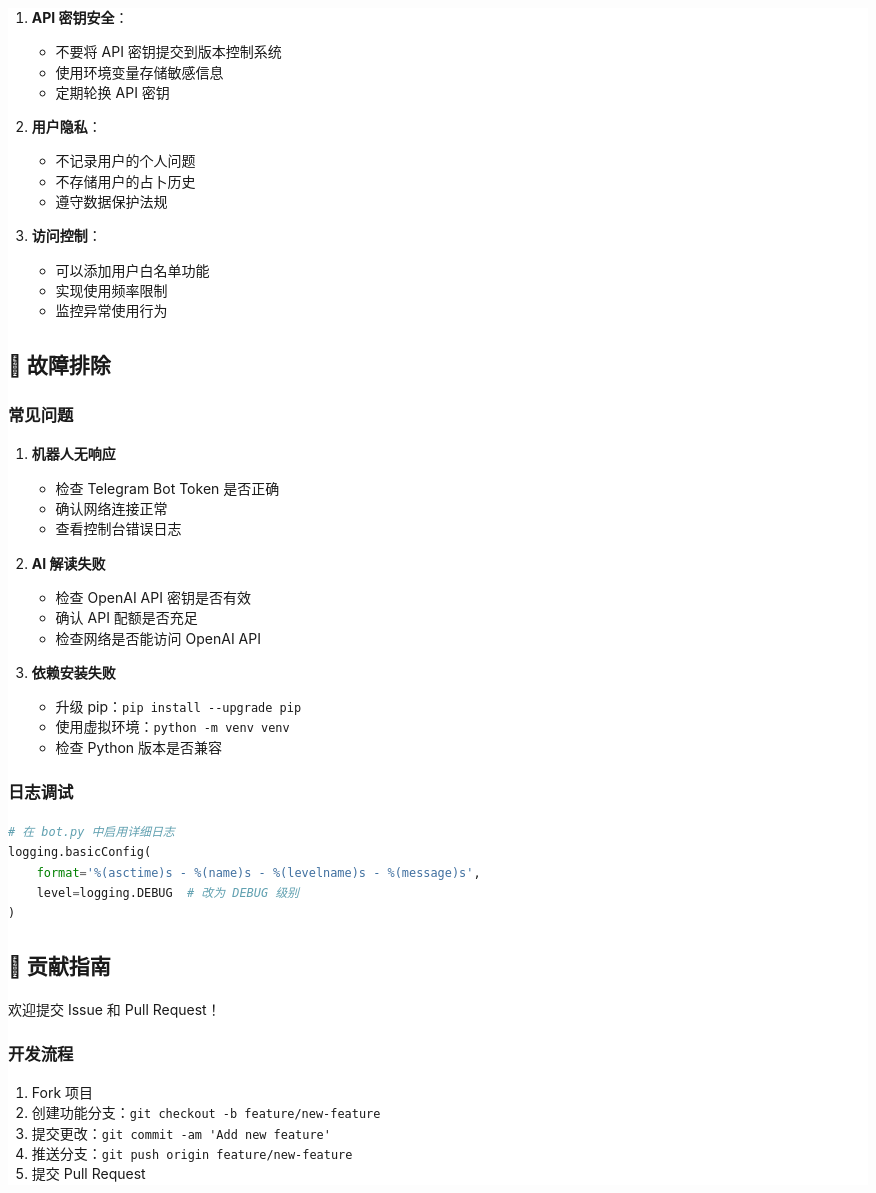 1. **API 密钥安全**：
   - 不要将 API 密钥提交到版本控制系统
   - 使用环境变量存储敏感信息
   - 定期轮换 API 密钥

2. **用户隐私**：
   - 不记录用户的个人问题
   - 不存储用户的占卜历史
   - 遵守数据保护法规

3. **访问控制**：
   - 可以添加用户白名单功能
   - 实现使用频率限制
   - 监控异常使用行为

## 🐛 故障排除

### 常见问题

1. **机器人无响应**
   - 检查 Telegram Bot Token 是否正确
   - 确认网络连接正常
   - 查看控制台错误日志

2. **AI 解读失败**
   - 检查 OpenAI API 密钥是否有效
   - 确认 API 配额是否充足
   - 检查网络是否能访问 OpenAI API

3. **依赖安装失败**
   - 升级 pip：`pip install --upgrade pip`
   - 使用虚拟环境：`python -m venv venv`
   - 检查 Python 版本是否兼容

### 日志调试
```python
# 在 bot.py 中启用详细日志
logging.basicConfig(
    format='%(asctime)s - %(name)s - %(levelname)s - %(message)s',
    level=logging.DEBUG  # 改为 DEBUG 级别
)
```

## 🤝 贡献指南

欢迎提交 Issue 和 Pull Request！

### 开发流程
1. Fork 项目
2. 创建功能分支：`git checkout -b feature/new-feature`
3. 提交更改：`git commit -am 'Add new feature'`
4. 推送分支：`git push origin feature/new-feature`
5. 提交 Pull Request
